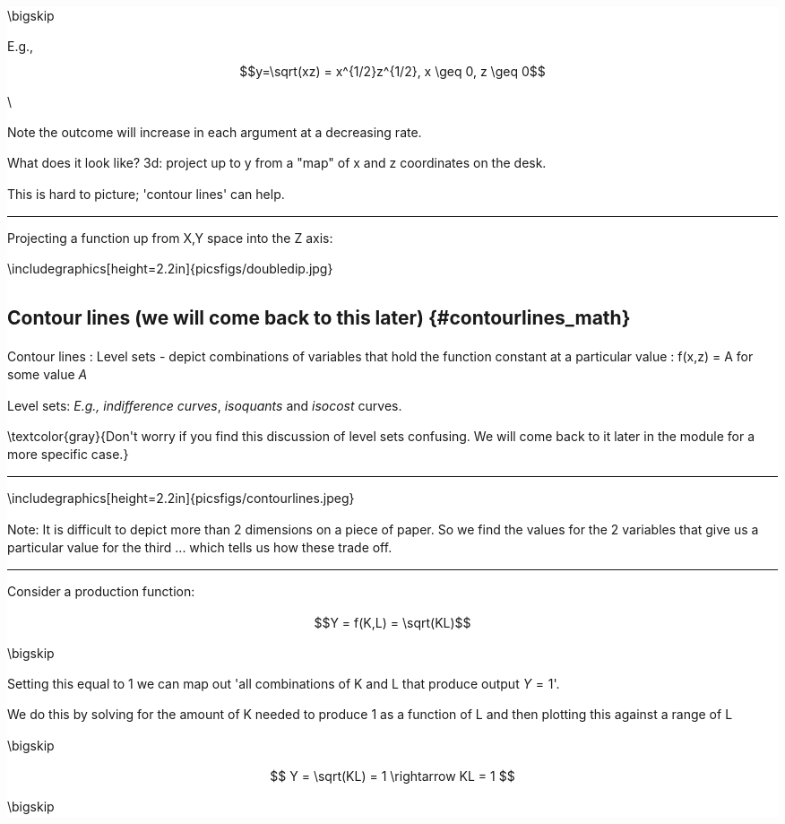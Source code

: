 \bigskip

E.g., $$y=\sqrt(xz) = x^{1/2}z^{1/2}, x \geq 0, z \geq 0$$


\

Note the outcome will increase in each argument at a decreasing rate.

What does it look like? 3d: project up to y from a "map" of x and z coordinates on the desk.

This is hard to picture; 'contour lines' can help.

***

Projecting a function up from X,Y space into the Z axis:


\includegraphics[height=2.2in]{picsfigs/doubledip.jpg}

## Contour lines (we will come back to this later) {#contourlines_math}

Contour lines
:     Level sets - depict combinations of variables that hold the function constant at a particular value
:     f(x,z) = A for some value $A$

Level sets: *E.g., indifference curves*, *isoquants* and *isocost* curves.


\textcolor{gray}{Don't worry if you find this discussion of level sets confusing. We will come back to it later in the module for a more specific case.}

***

\includegraphics[height=2.2in]{picsfigs/contourlines.jpeg}


Note: It is difficult to depict more than 2 dimensions on a piece of paper.  So we find the values for the 2 variables that give us a particular value for the third ... which tells us how these trade off.


***

Consider a production function:

$$Y = f(K,L) = \sqrt(KL)$$

\bigskip

Setting this equal to 1 we can map out 'all combinations of K and L that produce output $Y=1$'.

We do this by solving for the amount of K needed to produce 1 as a function of L
and then plotting this against a range of L

\bigskip

$$  Y = \sqrt(KL) = 1 \rightarrow KL = 1 $$

\bigskip


[comment]: <> (2024BB)
[comment]: <> (2024EE)
[comment]: <> (2024BB)
[comment]: <> (2024EE)
[comment]: <> (2024BB)
[comment]: <> (2024EE)
[comment]: <> (2024BB)
[comment]: <> (2024EE)
[comment]: <> (2024BB)
[comment]: <> (2024EE)
[comment]: <> (2024BB)
[comment]: <> (2024EE)
[comment]: <> (2024BB)
[comment]: <> (2024EE)
[comment]: <> (2024BB)
[comment]: <> (2024EE)
[comment]: <> (2024BB)
[comment]: <> (2024EE)
[comment]: <> (2024BB)
[comment]: <> (2024EE)
[comment]: <> (2024BB)
[comment]: <> (2024EE)
[comment]: <> (2024BB)
[comment]: <> (2024EE)
[comment]: <> (2024BB)
[comment]: <> (2024EE)
[comment]: <> (2024BB)
[comment]: <> (2024EE)
[comment]: <> (2024BB)
[comment]: <> (2024EE)
[comment]: <> (2024BB)
[comment]: <> (2024EE)
[comment]: <> (2024BB)
[comment]: <> (2024EE)
[comment]: <> (2024BB)
[comment]: <> (2024EE)
[comment]: <> (2024BB)
[comment]: <> (2024EE)
[comment]: <> (2024BB)
[comment]: <> (2024EE)
[comment]: <> (2024BB)
[comment]: <> (2024EE)
[comment]: <> (2024BB)
[comment]: <> (2024EE)
[comment]: <> (2024BB)
[comment]: <> (2024EE)
[comment]: <> (2024BB)
[comment]: <> (2024EE)
[comment]: <> (2024BB)
[comment]: <> (2024EE)
[comment]: <> (2024BB)
[comment]: <> (2024EE)
[comment]: <> (2024BB)
[comment]: <> (2024EE)
[comment]: <> (2024BB)
[comment]: <> (2024EE)
[comment]: <> (2024BB)
[comment]: <> (2024EE)
[comment]: <> (2024BB)
[comment]: <> (2024EE)
[comment]: <> (2024BB)
[comment]: <> (2024EE)
[comment]: <> (2024BB)
[comment]: <> (2024EE)